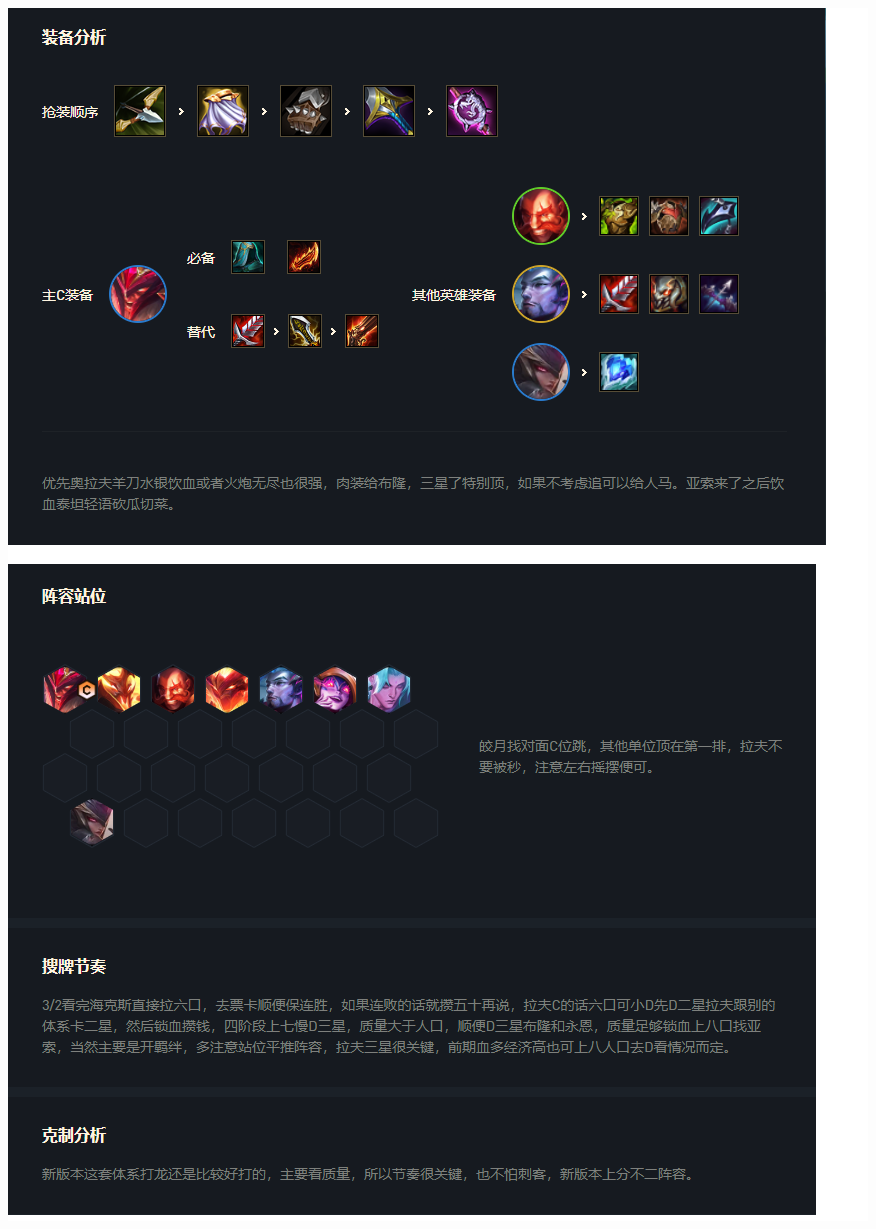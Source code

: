 ![image-20220619055325737](阵容.assets/image-20220619055325737.png)

![image-20220619055335169](阵容.assets/image-20220619055335169.png)
